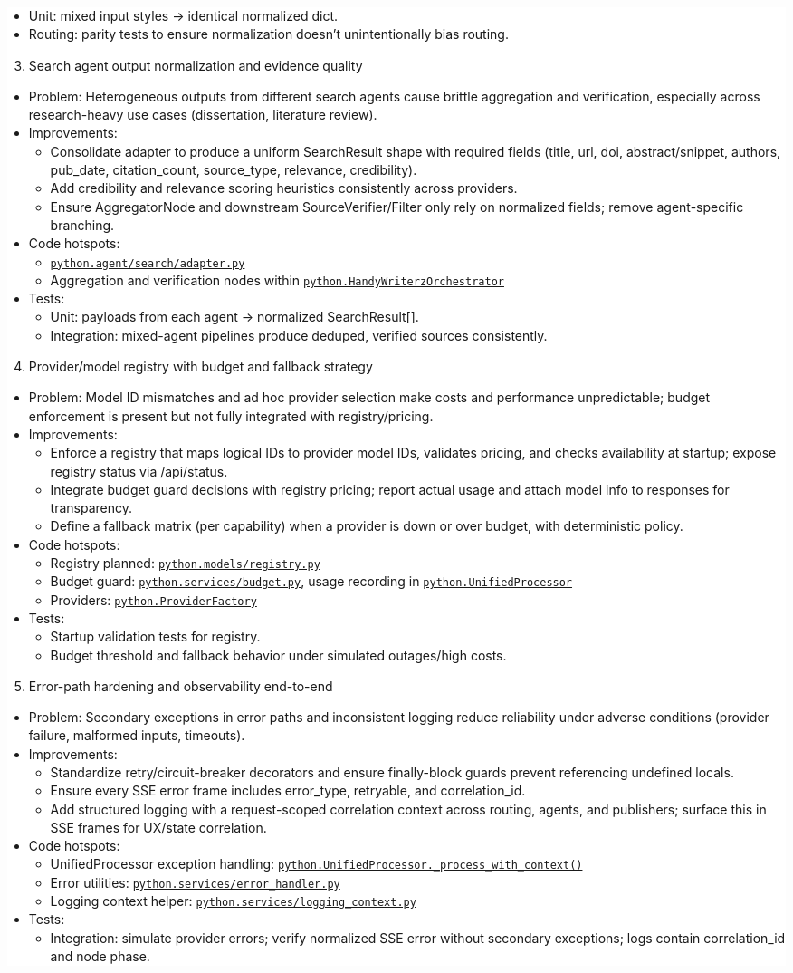   - Unit: mixed input styles → identical normalized dict.
  - Routing: parity tests to ensure normalization doesn’t unintentionally bias routing.

3) Search agent output normalization and evidence quality
- Problem: Heterogeneous outputs from different search agents cause brittle aggregation and verification, especially across research-heavy use cases (dissertation, literature review).
- Improvements:
  - Consolidate adapter to produce a uniform SearchResult shape with required fields (title, url, doi, abstract/snippet, authors, pub_date, citation_count, source_type, relevance, credibility).
  - Add credibility and relevance scoring heuristics consistently across providers.
  - Ensure AggregatorNode and downstream SourceVerifier/Filter only rely on normalized fields; remove agent-specific branching.
- Code hotspots:
  - [`python.agent/search/adapter.py`](backend/src/agent/search/adapter.py:1)
  - Aggregation and verification nodes within [`python.HandyWriterzOrchestrator`](backend/src/agent/handywriterz_graph.py:1)
- Tests:
  - Unit: payloads from each agent → normalized SearchResult[].
  - Integration: mixed-agent pipelines produce deduped, verified sources consistently.

4) Provider/model registry with budget and fallback strategy
- Problem: Model ID mismatches and ad hoc provider selection make costs and performance unpredictable; budget enforcement is present but not fully integrated with registry/pricing.
- Improvements:
  - Enforce a registry that maps logical IDs to provider model IDs, validates pricing, and checks availability at startup; expose registry status via /api/status.
  - Integrate budget guard decisions with registry pricing; report actual usage and attach model info to responses for transparency.
  - Define a fallback matrix (per capability) when a provider is down or over budget, with deterministic policy.
- Code hotspots:
  - Registry planned: [`python.models/registry.py`](backend/src/models/registry.py:1)
  - Budget guard: [`python.services/budget.py`](backend/src/services/budget.py:1), usage recording in [`python.UnifiedProcessor`](backend/src/agent/routing/unified_processor.py:235)
  - Providers: [`python.ProviderFactory`](backend/src/models/factory.py:1)
- Tests:
  - Startup validation tests for registry.
  - Budget threshold and fallback behavior under simulated outages/high costs.

5) Error-path hardening and observability end-to-end
- Problem: Secondary exceptions in error paths and inconsistent logging reduce reliability under adverse conditions (provider failure, malformed inputs, timeouts).
- Improvements:
  - Standardize retry/circuit-breaker decorators and ensure finally-block guards prevent referencing undefined locals.
  - Ensure every SSE error frame includes error_type, retryable, and correlation_id.
  - Add structured logging with a request-scoped correlation context across routing, agents, and publishers; surface this in SSE frames for UX/state correlation.
- Code hotspots:
  - UnifiedProcessor exception handling: [`python.UnifiedProcessor._process_with_context()`](backend/src/agent/routing/unified_processor.py:124)
  - Error utilities: [`python.services/error_handler.py`](backend/src/services/error_handler.py:1)
  - Logging context helper: [`python.services/logging_context.py`](backend/src/services/logging_context.py:1)
- Tests:
  - Integration: simulate provider errors; verify normalized SSE error without secondary exceptions; logs contain correlation_id and node phase.
